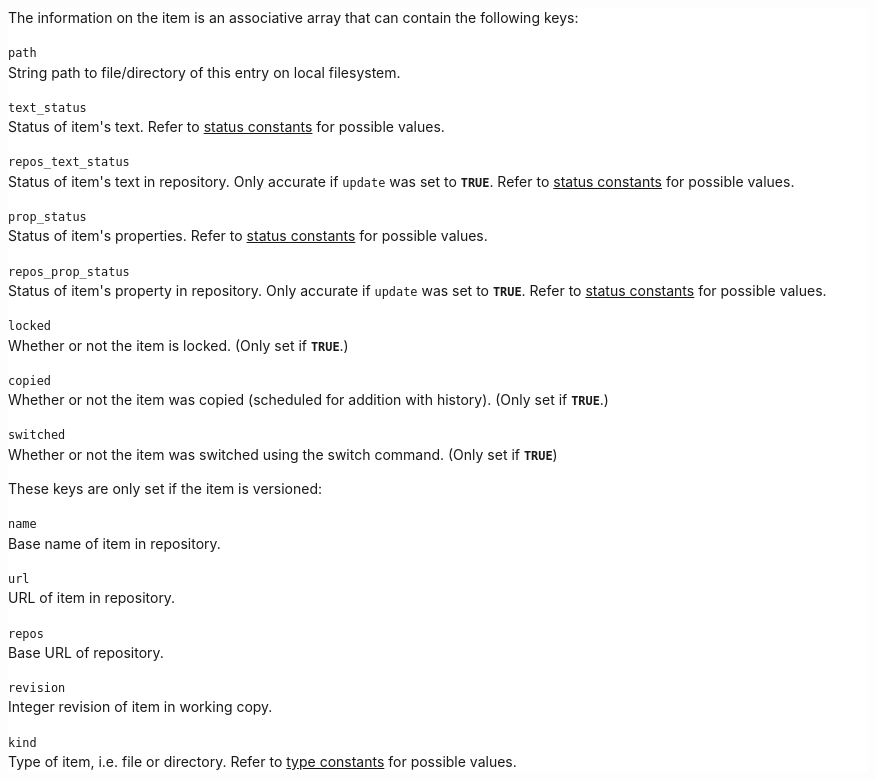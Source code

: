 The information on the item is an associative array that can contain the
following keys:

`path`  
<span class="simpara"> String path to file/directory of this entry on
local filesystem. </span>

`text_status`  
<span class="simpara"> Status of item's text. Refer to
<a href="/svn/constants.html#Working%20copy%20status%20constants" class="link">status constants</a>
for possible values. </span>

`repos_text_status`  
<span class="simpara"> Status of item's text in repository. Only
accurate if `update` was set to **`TRUE`**. Refer to
<a href="/svn/constants.html#Working%20copy%20status%20constants" class="link">status constants</a>
for possible values. </span>

`prop_status`  
<span class="simpara"> Status of item's properties. Refer to
<a href="/svn/constants.html#Working%20copy%20status%20constants" class="link">status constants</a>
for possible values. </span>

`repos_prop_status`  
<span class="simpara"> Status of item's property in repository. Only
accurate if `update` was set to **`TRUE`**. Refer to
<a href="/svn/constants.html#Working%20copy%20status%20constants" class="link">status constants</a>
for possible values. </span>

`locked`  
<span class="simpara"> Whether or not the item is locked. (Only set if
**`TRUE`**.) </span>

`copied`  
<span class="simpara"> Whether or not the item was copied (scheduled for
addition with history). (Only set if **`TRUE`**.) </span>

`switched`  
<span class="simpara"> Whether or not the item was switched using the
switch command. (Only set if **`TRUE`**) </span>

These keys are only set if the item is versioned:

`name`  
<span class="simpara"> Base name of item in repository. </span>

`url`  
<span class="simpara"> URL of item in repository. </span>

`repos`  
<span class="simpara"> Base URL of repository. </span>

`revision`  
<span class="simpara"> Integer revision of item in working copy. </span>

`kind`  
<span class="simpara"> Type of item, i.e. file or directory. Refer to
<a href="/svn/constants.html#Node%20type%20constants" class="link">type constants</a>
for possible values. </span>
